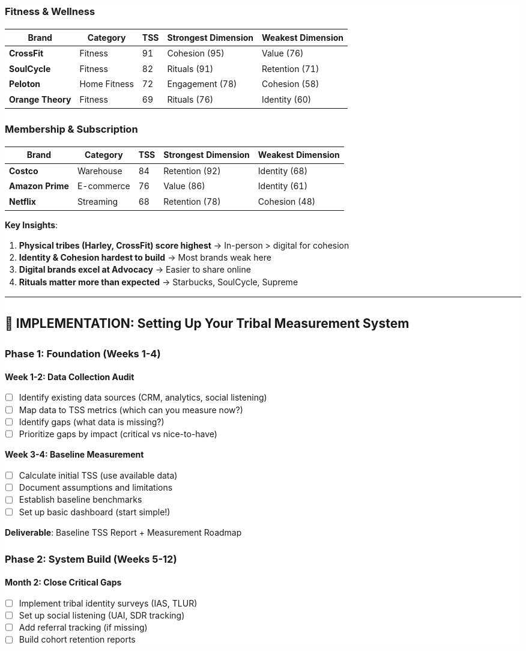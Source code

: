 ### Fitness & Wellness

| Brand | Category | TSS | Strongest Dimension | Weakest Dimension |
|-------|----------|-----|---------------------|-------------------|
| **CrossFit** | Fitness | 91 | Cohesion (95) | Value (76) |
| **SoulCycle** | Fitness | 82 | Rituals (91) | Retention (71) |
| **Peloton** | Home Fitness | 72 | Engagement (78) | Cohesion (58) |
| **Orange Theory** | Fitness | 69 | Rituals (76) | Identity (60) |

### Membership & Subscription

| Brand | Category | TSS | Strongest Dimension | Weakest Dimension |
|-------|----------|-----|---------------------|-------------------|
| **Costco** | Warehouse | 84 | Retention (92) | Identity (68) |
| **Amazon Prime** | E-commerce | 76 | Value (86) | Identity (61) |
| **Netflix** | Streaming | 68 | Retention (78) | Cohesion (48) |

**Key Insights**:
1. **Physical tribes (Harley, CrossFit) score highest** → In-person > digital for cohesion
2. **Identity & Cohesion hardest to build** → Most brands weak here
3. **Digital brands excel at Advocacy** → Easier to share online
4. **Rituals matter more than expected** → Starbucks, SoulCycle, Supreme

---

## 🔧 IMPLEMENTATION: Setting Up Your Tribal Measurement System

### Phase 1: Foundation (Weeks 1-4)

**Week 1-2: Data Collection Audit**
- [ ] Identify existing data sources (CRM, analytics, social listening)
- [ ] Map data to TSS metrics (which can you measure now?)
- [ ] Identify gaps (what data is missing?)
- [ ] Prioritize gaps by impact (critical vs nice-to-have)

**Week 3-4: Baseline Measurement**
- [ ] Calculate initial TSS (use available data)
- [ ] Document assumptions and limitations
- [ ] Establish baseline benchmarks
- [ ] Set up basic dashboard (start simple!)

**Deliverable**: Baseline TSS Report + Measurement Roadmap

### Phase 2: System Build (Weeks 5-12)

**Month 2: Close Critical Gaps**
- [ ] Implement tribal identity surveys (IAS, TLUR)
- [ ] Set up social listening (UAI, SDR tracking)
- [ ] Add referral tracking (if missing)
- [ ] Build cohort retention reports
